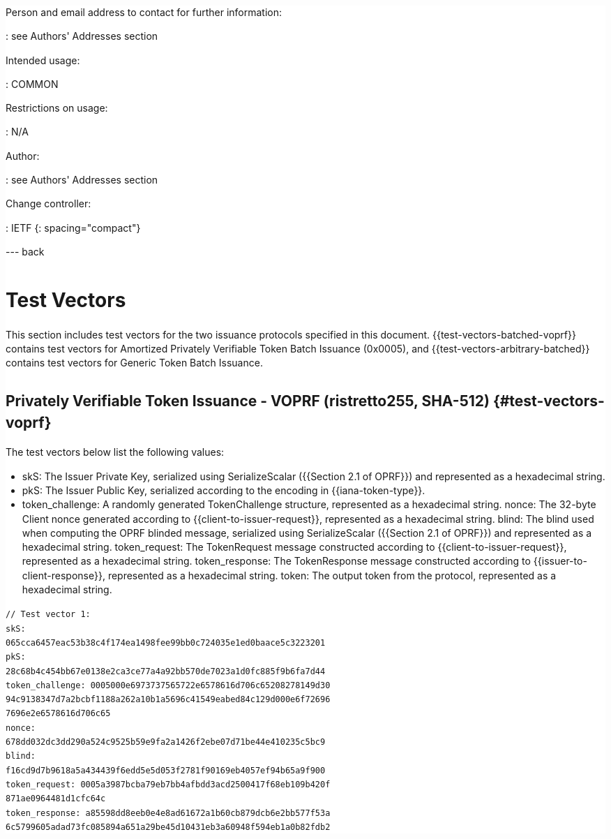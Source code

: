 Person and email address to contact for further information:

: see Authors' Addresses section

Intended usage:

: COMMON

Restrictions on usage:

: N/A

Author:

: see Authors' Addresses section

Change controller:

: IETF
{: spacing="compact"}

--- back

# Test Vectors

This section includes test vectors for the two issuance protocols
specified in this document. {{test-vectors-batched-voprf}} contains test vectors
for Amortized Privately Verifiable Token Batch Issuance (0x0005), and {{test-vectors-arbitrary-batched}} contains
test vectors for Generic Token Batch Issuance.

## Privately Verifiable Token Issuance - VOPRF (ristretto255, SHA-512) {#test-vectors-voprf}

The test vectors below list the following values:

- skS: The Issuer Private Key, serialized using SerializeScalar ({{Section 2.1 of OPRF}}) and represented as a hexadecimal string.
- pkS: The Issuer Public Key, serialized according to the encoding in {{iana-token-type}}.
- token_challenge: A randomly generated TokenChallenge structure, represented as a hexadecimal string.
nonce: The 32-byte Client nonce generated according to {{client-to-issuer-request}}, represented as a hexadecimal string.
blind: The blind used when computing the OPRF blinded message, serialized using SerializeScalar ({{Section 2.1 of OPRF}}) and represented as a hexadecimal string.
token_request: The TokenRequest message constructed according to {{client-to-issuer-request}}, represented as a hexadecimal string.
token_response: The TokenResponse message constructed according to {{issuer-to-client-response}}, represented as a hexadecimal string.
token: The output token from the protocol, represented as a hexadecimal string.

~~~
// Test vector 1:
skS:
065cca6457eac53b38c4f174ea1498fee99bb0c724035e1ed0baace5c3223201
pkS:
28c68b4c454bb67e0138e2ca3ce77a4a92bb570de7023a1d0fc885f9b6fa7d44
token_challenge: 0005000e6973737565722e6578616d706c65208278149d30
94c9138347d7a2bcbf1188a262a10b1a5696c41549eabed84c129d000e6f72696
7696e2e6578616d706c65
nonce:
678dd032dc3dd290a524c9525b59e9fa2a1426f2ebe07d71be44e410235c5bc9
blind:
f16cd9d7b9618a5a434439f6edd5e5d053f2781f90169eb4057ef94b65a9f900
token_request: 0005a3987bcba79eb7bb4afbdd3acd2500417f68eb109b420f
871ae0964481d1cfc64c
token_response: a85598dd8eeb0e4e8ad61672a1b60cb879dcb6e2bb577f53a
6c5799605adad73fc085894a651a29be45d10431eb3a60948f594eb1a0b82fdb2
~~~
